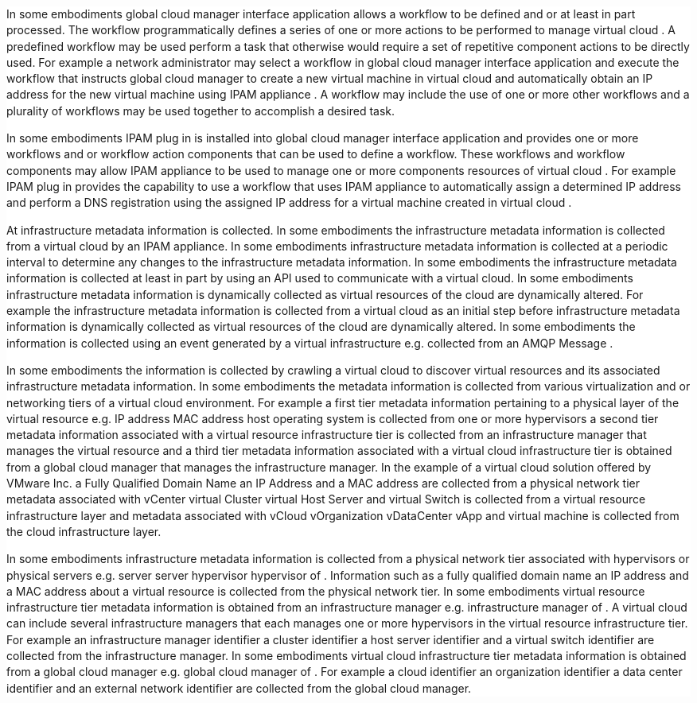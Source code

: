 In some embodiments global cloud manager interface application allows a workflow to be defined and or at least in part processed. The workflow programmatically defines a series of one or more actions to be performed to manage virtual cloud . A predefined workflow may be used perform a task that otherwise would require a set of repetitive component actions to be directly used. For example a network administrator may select a workflow in global cloud manager interface application and execute the workflow that instructs global cloud manager to create a new virtual machine in virtual cloud and automatically obtain an IP address for the new virtual machine using IPAM appliance . A workflow may include the use of one or more other workflows and a plurality of workflows may be used together to accomplish a desired task.

In some embodiments IPAM plug in is installed into global cloud manager interface application and provides one or more workflows and or workflow action components that can be used to define a workflow. These workflows and workflow components may allow IPAM appliance to be used to manage one or more components resources of virtual cloud . For example IPAM plug in provides the capability to use a workflow that uses IPAM appliance to automatically assign a determined IP address and perform a DNS registration using the assigned IP address for a virtual machine created in virtual cloud .

At infrastructure metadata information is collected. In some embodiments the infrastructure metadata information is collected from a virtual cloud by an IPAM appliance. In some embodiments infrastructure metadata information is collected at a periodic interval to determine any changes to the infrastructure metadata information. In some embodiments the infrastructure metadata information is collected at least in part by using an API used to communicate with a virtual cloud. In some embodiments infrastructure metadata information is dynamically collected as virtual resources of the cloud are dynamically altered. For example the infrastructure metadata information is collected from a virtual cloud as an initial step before infrastructure metadata information is dynamically collected as virtual resources of the cloud are dynamically altered. In some embodiments the information is collected using an event generated by a virtual infrastructure e.g. collected from an AMQP Message .

In some embodiments the information is collected by crawling a virtual cloud to discover virtual resources and its associated infrastructure metadata information. In some embodiments the metadata information is collected from various virtualization and or networking tiers of a virtual cloud environment. For example a first tier metadata information pertaining to a physical layer of the virtual resource e.g. IP address MAC address host operating system is collected from one or more hypervisors a second tier metadata information associated with a virtual resource infrastructure tier is collected from an infrastructure manager that manages the virtual resource and a third tier metadata information associated with a virtual cloud infrastructure tier is obtained from a global cloud manager that manages the infrastructure manager. In the example of a virtual cloud solution offered by VMware Inc. a Fully Qualified Domain Name an IP Address and a MAC address are collected from a physical network tier metadata associated with vCenter virtual Cluster virtual Host Server and virtual Switch is collected from a virtual resource infrastructure layer and metadata associated with vCloud vOrganization vDataCenter vApp and virtual machine is collected from the cloud infrastructure layer.

In some embodiments infrastructure metadata information is collected from a physical network tier associated with hypervisors or physical servers e.g. server server hypervisor hypervisor of . Information such as a fully qualified domain name an IP address and a MAC address about a virtual resource is collected from the physical network tier. In some embodiments virtual resource infrastructure tier metadata information is obtained from an infrastructure manager e.g. infrastructure manager of . A virtual cloud can include several infrastructure managers that each manages one or more hypervisors in the virtual resource infrastructure tier. For example an infrastructure manager identifier a cluster identifier a host server identifier and a virtual switch identifier are collected from the infrastructure manager. In some embodiments virtual cloud infrastructure tier metadata information is obtained from a global cloud manager e.g. global cloud manager of . For example a cloud identifier an organization identifier a data center identifier and an external network identifier are collected from the global cloud manager.

